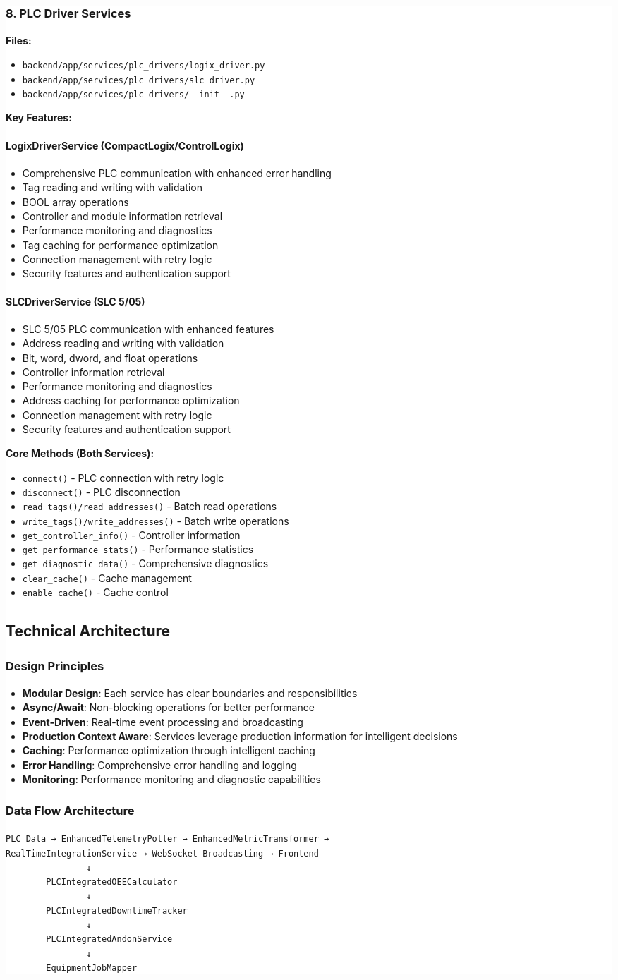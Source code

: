 ### 8. PLC Driver Services
**Files:** 
- `backend/app/services/plc_drivers/logix_driver.py`
- `backend/app/services/plc_drivers/slc_driver.py`
- `backend/app/services/plc_drivers/__init__.py`

**Key Features:**

#### LogixDriverService (CompactLogix/ControlLogix)
- Comprehensive PLC communication with enhanced error handling
- Tag reading and writing with validation
- BOOL array operations
- Controller and module information retrieval
- Performance monitoring and diagnostics
- Tag caching for performance optimization
- Connection management with retry logic
- Security features and authentication support

#### SLCDriverService (SLC 5/05)
- SLC 5/05 PLC communication with enhanced features
- Address reading and writing with validation
- Bit, word, dword, and float operations
- Controller information retrieval
- Performance monitoring and diagnostics
- Address caching for performance optimization
- Connection management with retry logic
- Security features and authentication support

**Core Methods (Both Services):**
- `connect()` - PLC connection with retry logic
- `disconnect()` - PLC disconnection
- `read_tags()/read_addresses()` - Batch read operations
- `write_tags()/write_addresses()` - Batch write operations
- `get_controller_info()` - Controller information
- `get_performance_stats()` - Performance statistics
- `get_diagnostic_data()` - Comprehensive diagnostics
- `clear_cache()` - Cache management
- `enable_cache()` - Cache control

## Technical Architecture

### Design Principles
- **Modular Design**: Each service has clear boundaries and responsibilities
- **Async/Await**: Non-blocking operations for better performance
- **Event-Driven**: Real-time event processing and broadcasting
- **Production Context Aware**: Services leverage production information for intelligent decisions
- **Caching**: Performance optimization through intelligent caching
- **Error Handling**: Comprehensive error handling and logging
- **Monitoring**: Performance monitoring and diagnostic capabilities

### Data Flow Architecture
```
PLC Data → EnhancedTelemetryPoller → EnhancedMetricTransformer → 
RealTimeIntegrationService → WebSocket Broadcasting → Frontend
                ↓
        PLCIntegratedOEECalculator
                ↓
        PLCIntegratedDowntimeTracker
                ↓
        PLCIntegratedAndonService
                ↓
        EquipmentJobMapper
```
